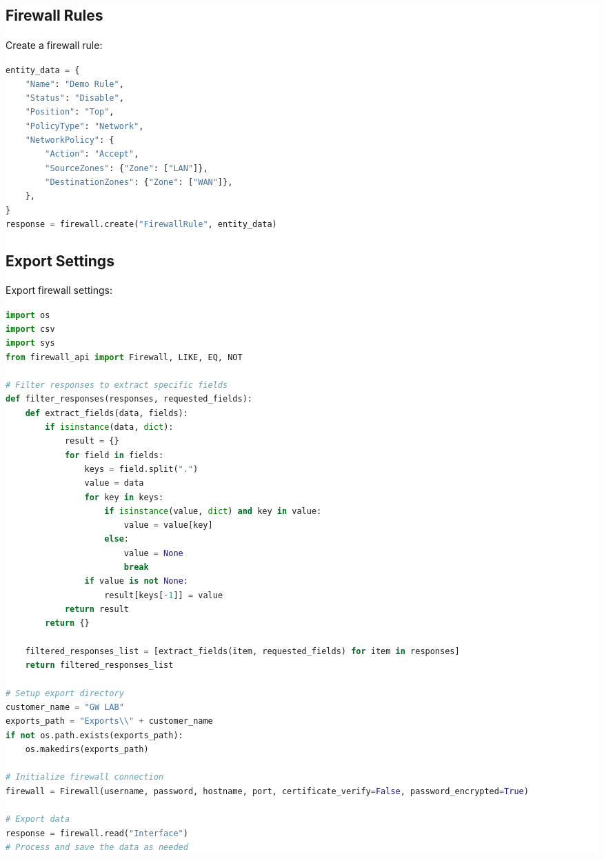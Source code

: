 ## Firewall Rules

Create a firewall rule:

```python
entity_data = {
    "Name": "Demo Rule",
    "Status": "Disable",
    "Position": "Top",
    "PolicyType": "Network",
    "NetworkPolicy": {
        "Action": "Accept",
        "SourceZones": {"Zone": ["LAN"]},
        "DestinationZones": {"Zone": ["WAN"]},
    },
}
response = firewall.create("FirewallRule", entity_data)
```

## Export Settings

Export firewall settings:

```python
import os
import csv
import sys
from firewall_api import Firewall, LIKE, EQ, NOT

# Filter responses to extract specific fields
def filter_responses(responses, requested_fields):
    def extract_fields(data, fields):
        if isinstance(data, dict):
            result = {}
            for field in fields:
                keys = field.split(".")
                value = data
                for key in keys:
                    if isinstance(value, dict) and key in value:
                        value = value[key]
                    else:
                        value = None
                        break
                if value is not None:
                    result[keys[-1]] = value
            return result
        return {}

    filtered_responses_list = [extract_fields(item, requested_fields) for item in responses]
    return filtered_responses_list

# Setup export directory
customer_name = "GW LAB"
exports_path = "Exports\\" + customer_name
if not os.path.exists(exports_path):
    os.makedirs(exports_path)

# Initialize firewall connection
firewall = Firewall(username, password, hostname, port, certificate_verify=False, password_encrypted=True)

# Export data
response = firewall.read("Interface")
# Process and save the data as needed
```
